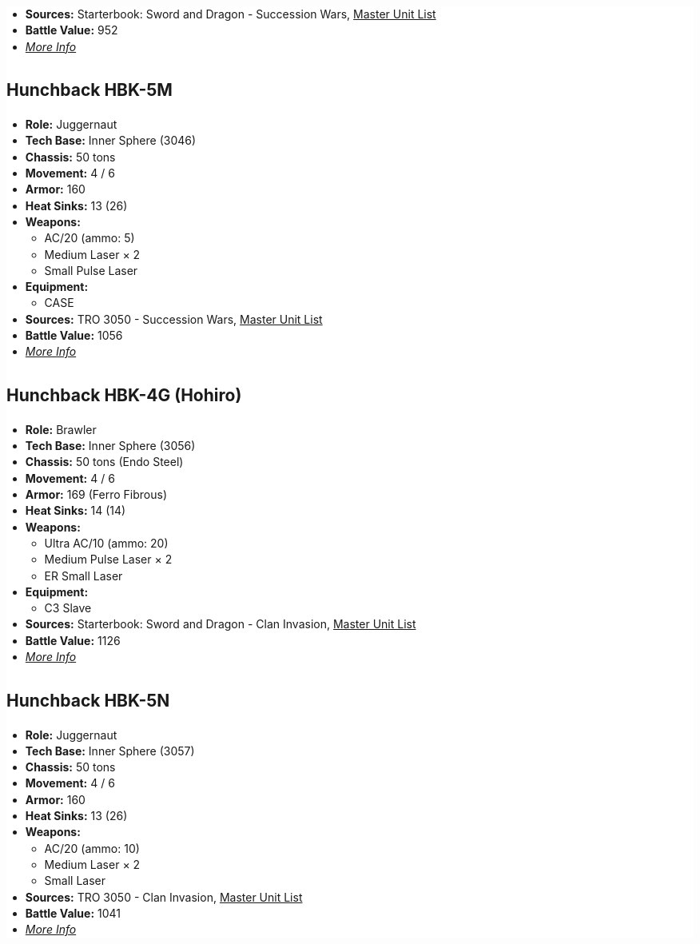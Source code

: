 - **Sources:** Starterbook: Sword and Dragon - Succession Wars, [Master Unit List](http://masterunitlist.info/Unit/Details/1554/hunchback-hbk-4g-shakir)
- **Battle Value:** 952
- [*More Info*](hunchback/hunchback_hbk-4g_shakir.md)

## Hunchback HBK-5M
- **Role:** Juggernaut
- **Tech Base:** Inner Sphere (3046)
- **Chassis:** 50 tons
- **Movement:** 4 / 6
- **Armor:** 160
- **Heat Sinks:** 13 (26)
- **Weapons:**
  - AC/20 (ammo: 5)
  - Medium Laser × 2
  - Small Pulse Laser
- **Equipment:**
  - CASE
- **Sources:** TRO 3050 - Succession Wars, [Master Unit List](http://masterunitlist.info/Unit/Details/1561/hunchback-hbk-5m)
- **Battle Value:** 1056
- [*More Info*](hunchback/hunchback_hbk-5m.md)

## Hunchback HBK-4G (Hohiro)
- **Role:** Brawler
- **Tech Base:** Inner Sphere (3056)
- **Chassis:** 50 tons (Endo Steel)
- **Movement:** 4 / 6
- **Armor:** 169 (Ferro Fibrous)
- **Heat Sinks:** 14 (14)
- **Weapons:**
  - Ultra AC/10 (ammo: 20)
  - Medium Pulse Laser × 2
  - ER Small Laser
- **Equipment:**
  - C3 Slave
- **Sources:** Starterbook: Sword and Dragon - Clan Invasion, [Master Unit List](http://masterunitlist.info/Unit/Details/1553/hunchback-hbk-4g-hohiro)
- **Battle Value:** 1126
- [*More Info*](hunchback/hunchback_hbk-4g_hohiro.md)

## Hunchback HBK-5N
- **Role:** Juggernaut
- **Tech Base:** Inner Sphere (3057)
- **Chassis:** 50 tons
- **Movement:** 4 / 6
- **Armor:** 160
- **Heat Sinks:** 13 (26)
- **Weapons:**
  - AC/20 (ammo: 10)
  - Medium Laser × 2
  - Small Laser
- **Sources:** TRO 3050 - Clan Invasion, [Master Unit List](http://masterunitlist.info/Unit/Details/1562/hunchback-hbk-5n)
- **Battle Value:** 1041
- [*More Info*](hunchback/hunchback_hbk-5n.md)
